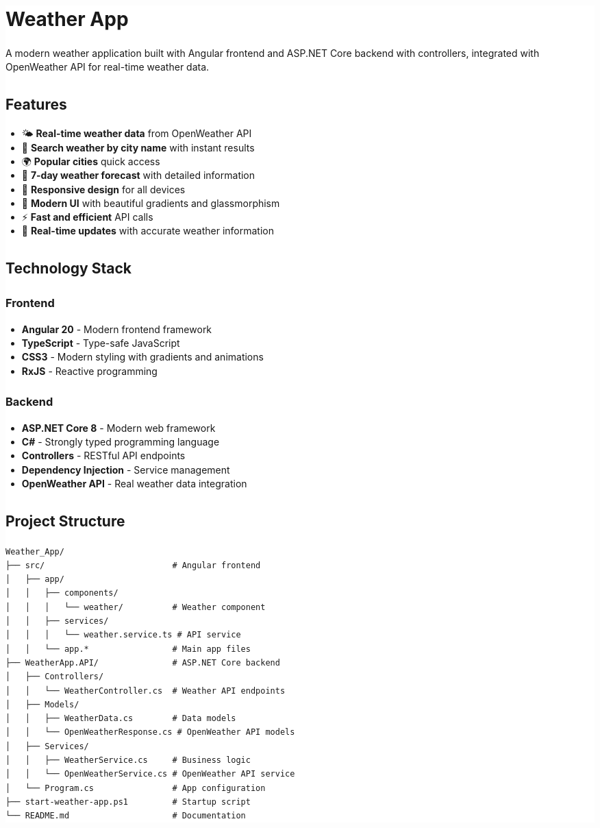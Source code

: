 # Weather App

A modern weather application built with Angular frontend and ASP.NET Core backend with controllers, integrated with OpenWeather API for real-time weather data.

## Features

- 🌤️ **Real-time weather data** from OpenWeather API
- 📍 **Search weather by city name** with instant results
- 🌍 **Popular cities** quick access
- 📅 **7-day weather forecast** with detailed information
- 📱 **Responsive design** for all devices
- 🎨 **Modern UI** with beautiful gradients and glassmorphism
- ⚡ **Fast and efficient** API calls
- 🔄 **Real-time updates** with accurate weather information

## Technology Stack

### Frontend
- **Angular 20** - Modern frontend framework
- **TypeScript** - Type-safe JavaScript
- **CSS3** - Modern styling with gradients and animations
- **RxJS** - Reactive programming

### Backend
- **ASP.NET Core 8** - Modern web framework
- **C#** - Strongly typed programming language
- **Controllers** - RESTful API endpoints
- **Dependency Injection** - Service management
- **OpenWeather API** - Real weather data integration

## Project Structure

```
Weather_App/
├── src/                          # Angular frontend
│   ├── app/
│   │   ├── components/
│   │   │   └── weather/          # Weather component
│   │   ├── services/
│   │   │   └── weather.service.ts # API service
│   │   └── app.*                 # Main app files
├── WeatherApp.API/               # ASP.NET Core backend
│   ├── Controllers/
│   │   └── WeatherController.cs  # Weather API endpoints
│   ├── Models/
│   │   ├── WeatherData.cs        # Data models
│   │   └── OpenWeatherResponse.cs # OpenWeather API models
│   ├── Services/
│   │   ├── WeatherService.cs     # Business logic
│   │   └── OpenWeatherService.cs # OpenWeather API service
│   └── Program.cs                # App configuration
├── start-weather-app.ps1         # Startup script
└── README.md                     # Documentation
```
